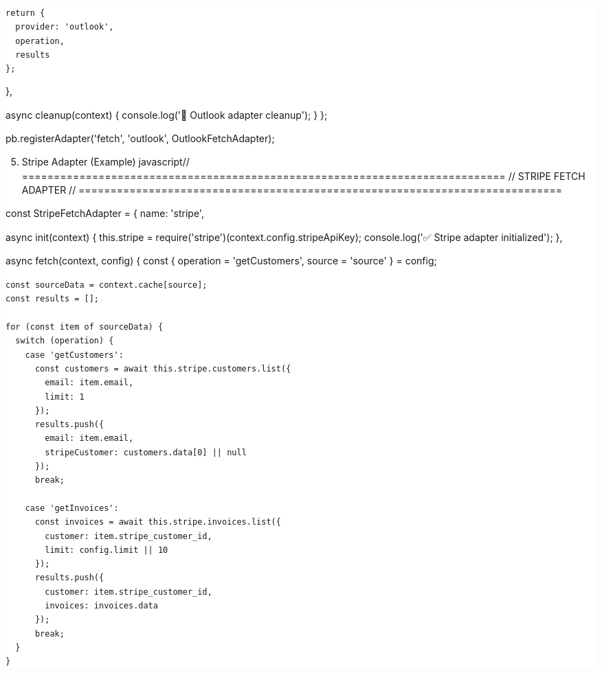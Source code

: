    return {
      provider: 'outlook',
      operation,
      results
    };
  },
  
  async cleanup(context) {
    console.log('🧹 Outlook adapter cleanup');
  }
};

pb.registerAdapter('fetch', 'outlook', OutlookFetchAdapter);

5. Stripe Adapter (Example)
javascript// ============================================================================
// STRIPE FETCH ADAPTER
// ============================================================================

const StripeFetchAdapter = {
  name: 'stripe',
  
  async init(context) {
    this.stripe = require('stripe')(context.config.stripeApiKey);
    console.log('✅ Stripe adapter initialized');
  },
  
  async fetch(context, config) {
    const { operation = 'getCustomers', source = 'source' } = config;
    
    const sourceData = context.cache[source];
    const results = [];
    
    for (const item of sourceData) {
      switch (operation) {
        case 'getCustomers':
          const customers = await this.stripe.customers.list({
            email: item.email,
            limit: 1
          });
          results.push({
            email: item.email,
            stripeCustomer: customers.data[0] || null
          });
          break;
          
        case 'getInvoices':
          const invoices = await this.stripe.invoices.list({
            customer: item.stripe_customer_id,
            limit: config.limit || 10
          });
          results.push({
            customer: item.stripe_customer_id,
            invoices: invoices.data
          });
          break;
      }
    }
    